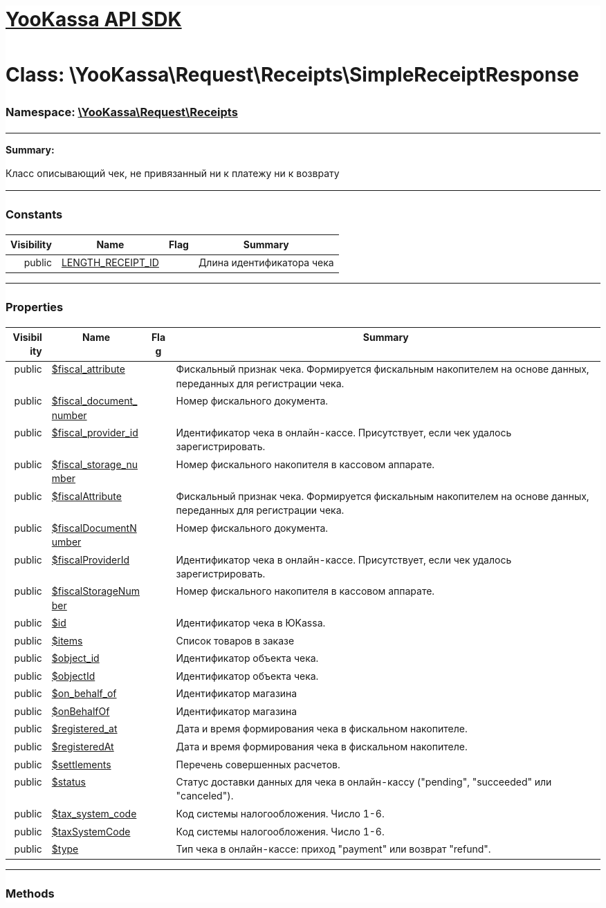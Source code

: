 # [YooKassa API SDK](../home.md)

# Class: \YooKassa\Request\Receipts\SimpleReceiptResponse
### Namespace: [\YooKassa\Request\Receipts](../namespaces/yookassa-request-receipts.md)
---
**Summary:**

Класс описывающий чек, не привязанный ни к платежу ни к возврату

---
### Constants
| Visibility | Name | Flag | Summary |
| ----------:| ---- | ---- | ------- |
| public | [LENGTH_RECEIPT_ID](../classes/YooKassa-Request-Receipts-AbstractReceiptResponse.md#constant_LENGTH_RECEIPT_ID) |  | Длина идентификатора чека |
---
### Properties
| Visibility | Name | Flag | Summary |
| ----------:| ---- | ---- | ------- |
| public | [$fiscal_attribute](../classes/YooKassa-Request-Receipts-AbstractReceiptResponse.md#property_fiscal_attribute) |  | Фискальный признак чека. Формируется фискальным накопителем на основе данных, переданных для регистрации чека. |
| public | [$fiscal_document_number](../classes/YooKassa-Request-Receipts-AbstractReceiptResponse.md#property_fiscal_document_number) |  | Номер фискального документа. |
| public | [$fiscal_provider_id](../classes/YooKassa-Request-Receipts-AbstractReceiptResponse.md#property_fiscal_provider_id) |  | Идентификатор чека в онлайн-кассе. Присутствует, если чек удалось зарегистрировать. |
| public | [$fiscal_storage_number](../classes/YooKassa-Request-Receipts-AbstractReceiptResponse.md#property_fiscal_storage_number) |  | Номер фискального накопителя в кассовом аппарате. |
| public | [$fiscalAttribute](../classes/YooKassa-Request-Receipts-AbstractReceiptResponse.md#property_fiscalAttribute) |  | Фискальный признак чека. Формируется фискальным накопителем на основе данных, переданных для регистрации чека. |
| public | [$fiscalDocumentNumber](../classes/YooKassa-Request-Receipts-AbstractReceiptResponse.md#property_fiscalDocumentNumber) |  | Номер фискального документа. |
| public | [$fiscalProviderId](../classes/YooKassa-Request-Receipts-AbstractReceiptResponse.md#property_fiscalProviderId) |  | Идентификатор чека в онлайн-кассе. Присутствует, если чек удалось зарегистрировать. |
| public | [$fiscalStorageNumber](../classes/YooKassa-Request-Receipts-AbstractReceiptResponse.md#property_fiscalStorageNumber) |  | Номер фискального накопителя в кассовом аппарате. |
| public | [$id](../classes/YooKassa-Request-Receipts-AbstractReceiptResponse.md#property_id) |  | Идентификатор чека в ЮKassa. |
| public | [$items](../classes/YooKassa-Request-Receipts-AbstractReceiptResponse.md#property_items) |  | Список товаров в заказе |
| public | [$object_id](../classes/YooKassa-Request-Receipts-AbstractReceiptResponse.md#property_object_id) |  | Идентификатор объекта чека. |
| public | [$objectId](../classes/YooKassa-Request-Receipts-AbstractReceiptResponse.md#property_objectId) |  | Идентификатор объекта чека. |
| public | [$on_behalf_of](../classes/YooKassa-Request-Receipts-AbstractReceiptResponse.md#property_on_behalf_of) |  | Идентификатор магазина |
| public | [$onBehalfOf](../classes/YooKassa-Request-Receipts-AbstractReceiptResponse.md#property_onBehalfOf) |  | Идентификатор магазина |
| public | [$registered_at](../classes/YooKassa-Request-Receipts-AbstractReceiptResponse.md#property_registered_at) |  | Дата и время формирования чека в фискальном накопителе. |
| public | [$registeredAt](../classes/YooKassa-Request-Receipts-AbstractReceiptResponse.md#property_registeredAt) |  | Дата и время формирования чека в фискальном накопителе. |
| public | [$settlements](../classes/YooKassa-Request-Receipts-AbstractReceiptResponse.md#property_settlements) |  | Перечень совершенных расчетов. |
| public | [$status](../classes/YooKassa-Request-Receipts-AbstractReceiptResponse.md#property_status) |  | Статус доставки данных для чека в онлайн-кассу ("pending", "succeeded" или "canceled"). |
| public | [$tax_system_code](../classes/YooKassa-Request-Receipts-AbstractReceiptResponse.md#property_tax_system_code) |  | Код системы налогообложения. Число 1-6. |
| public | [$taxSystemCode](../classes/YooKassa-Request-Receipts-AbstractReceiptResponse.md#property_taxSystemCode) |  | Код системы налогообложения. Число 1-6. |
| public | [$type](../classes/YooKassa-Request-Receipts-AbstractReceiptResponse.md#property_type) |  | Тип чека в онлайн-кассе: приход "payment" или возврат "refund". |
---
### Methods